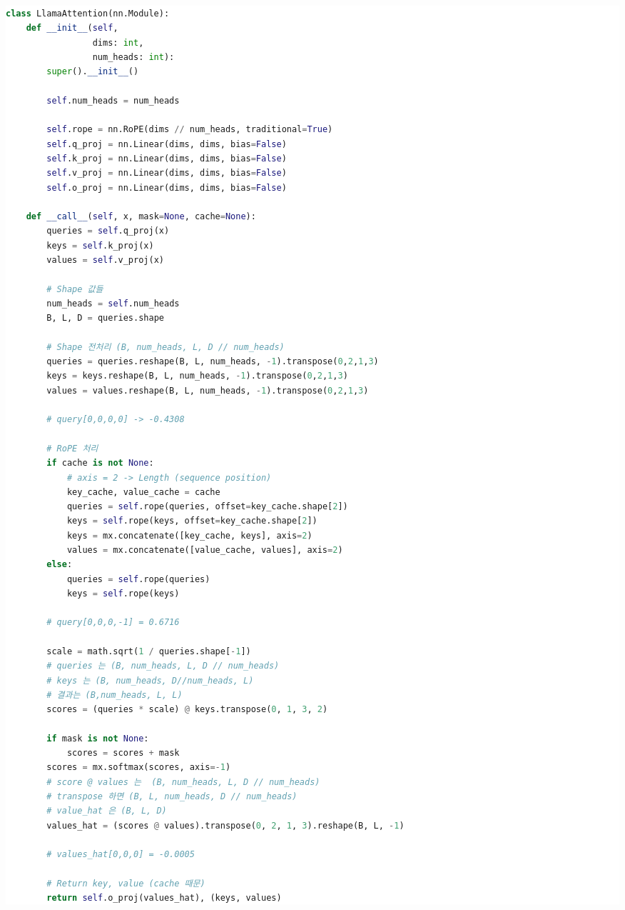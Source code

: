 ```python
class LlamaAttention(nn.Module):
    def __init__(self, 
                 dims: int,
                 num_heads: int):
        super().__init__()
        
        self.num_heads = num_heads
        
        self.rope = nn.RoPE(dims // num_heads, traditional=True)
        self.q_proj = nn.Linear(dims, dims, bias=False)
        self.k_proj = nn.Linear(dims, dims, bias=False)
        self.v_proj = nn.Linear(dims, dims, bias=False)
        self.o_proj = nn.Linear(dims, dims, bias=False)
        
    def __call__(self, x, mask=None, cache=None):
        queries = self.q_proj(x)
        keys = self.k_proj(x)
        values = self.v_proj(x)
        
        # Shape 값들
        num_heads = self.num_heads
        B, L, D = queries.shape
        
        # Shape 전처리 (B, num_heads, L, D // num_heads)
        queries = queries.reshape(B, L, num_heads, -1).transpose(0,2,1,3)
        keys = keys.reshape(B, L, num_heads, -1).transpose(0,2,1,3)
        values = values.reshape(B, L, num_heads, -1).transpose(0,2,1,3)
        
        # query[0,0,0,0] -> -0.4308
        
        # RoPE 처리
        if cache is not None:
            # axis = 2 -> Length (sequence position)
            key_cache, value_cache = cache
            queries = self.rope(queries, offset=key_cache.shape[2])
            keys = self.rope(keys, offset=key_cache.shape[2])
            keys = mx.concatenate([key_cache, keys], axis=2)
            values = mx.concatenate([value_cache, values], axis=2)
        else:
            queries = self.rope(queries)
            keys = self.rope(keys)
            
        # query[0,0,0,-1] = 0.6716
            
        scale = math.sqrt(1 / queries.shape[-1])
        # queries 는 (B, num_heads, L, D // num_heads)
        # keys 는 (B, num_heads, D//num_heads, L)
        # 결과는 (B,num_heads, L, L)
        scores = (queries * scale) @ keys.transpose(0, 1, 3, 2)
        
        if mask is not None:
            scores = scores + mask
        scores = mx.softmax(scores, axis=-1)
        # score @ values 는  (B, num_heads, L, D // num_heads)
        # transpose 하면 (B, L, num_heads, D // num_heads)
        # value_hat 은 (B, L, D)
        values_hat = (scores @ values).transpose(0, 2, 1, 3).reshape(B, L, -1)
        
        # values_hat[0,0,0] = -0.0005
        
        # Return key, value (cache 때문)
        return self.o_proj(values_hat), (keys, values)
```